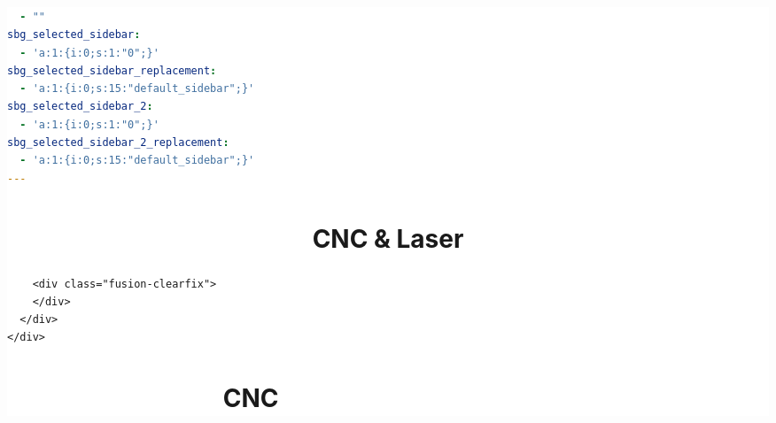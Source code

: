 ```yaml
  - ""
sbg_selected_sidebar:
  - 'a:1:{i:0;s:1:"0";}'
sbg_selected_sidebar_replacement:
  - 'a:1:{i:0;s:15:"default_sidebar";}'
sbg_selected_sidebar_2:
  - 'a:1:{i:0;s:1:"0";}'
sbg_selected_sidebar_2_replacement:
  - 'a:1:{i:0;s:15:"default_sidebar";}'
---
```

<div class="fusion-fullwidth fullwidth-box page-container nonhundred-percent-fullwidth non-hundred-percent-height-scrolling"  style='background-color: rgba(255,255,255,0);background-position: center center;background-repeat: no-repeat;padding-top:0px;padding-right:0px;padding-bottom:0px;padding-left:0px;'>
  <div class="fusion-builder-row fusion-row ">
    <div  class="fusion-layout-column fusion_builder_column fusion_builder_column_1_1  fusion-one-full fusion-column-first fusion-column-last 1_1"  style='margin-top:0px;margin-bottom:20px;'>
      <div class="fusion-column-wrapper" style="background-position:left top;background-repeat:no-repeat;-webkit-background-size:cover;-moz-background-size:cover;-o-background-size:cover;background-size:cover;"  data-bg-url="">
        <div class="fusion-text">
          <h1 style="text-align: center;">
            CNC & Laser
          </h1>
        </div>
        
        <div class="fusion-clearfix">
        </div>
      </div>
    </div>
  </div>
</div>

<div class="fusion-fullwidth fullwidth-box page-container nonhundred-percent-fullwidth non-hundred-percent-height-scrolling"  style='background-color: rgba(255,255,255,0);background-position: center center;background-repeat: no-repeat;padding-top:0px;padding-right:0px;padding-bottom:0px;padding-left:0px;'>
  <div class="fusion-builder-row fusion-row ">
    <div  class="fusion-layout-column fusion_builder_column fusion_builder_column_2_3  fusion-two-third fusion-column-first 2_3"  style='margin-top:0px;margin-bottom:20px;width:66.66%;width:calc(66.66% - ( ( 4% ) * 0.6666 ) );margin-right: 4%;'>
      <div class="fusion-column-wrapper" style="background-position:left top;background-repeat:no-repeat;-webkit-background-size:cover;-moz-background-size:cover;-o-background-size:cover;background-size:cover;"  data-bg-url="">
        <div class="fusion-title title fusion-title-size-one" style="margin-top:0px;margin-bottom:31px;">
          <h1 class="title-heading-left">
            <p style="text-align: center;">
              CNC
            </p>
          </h1>
          